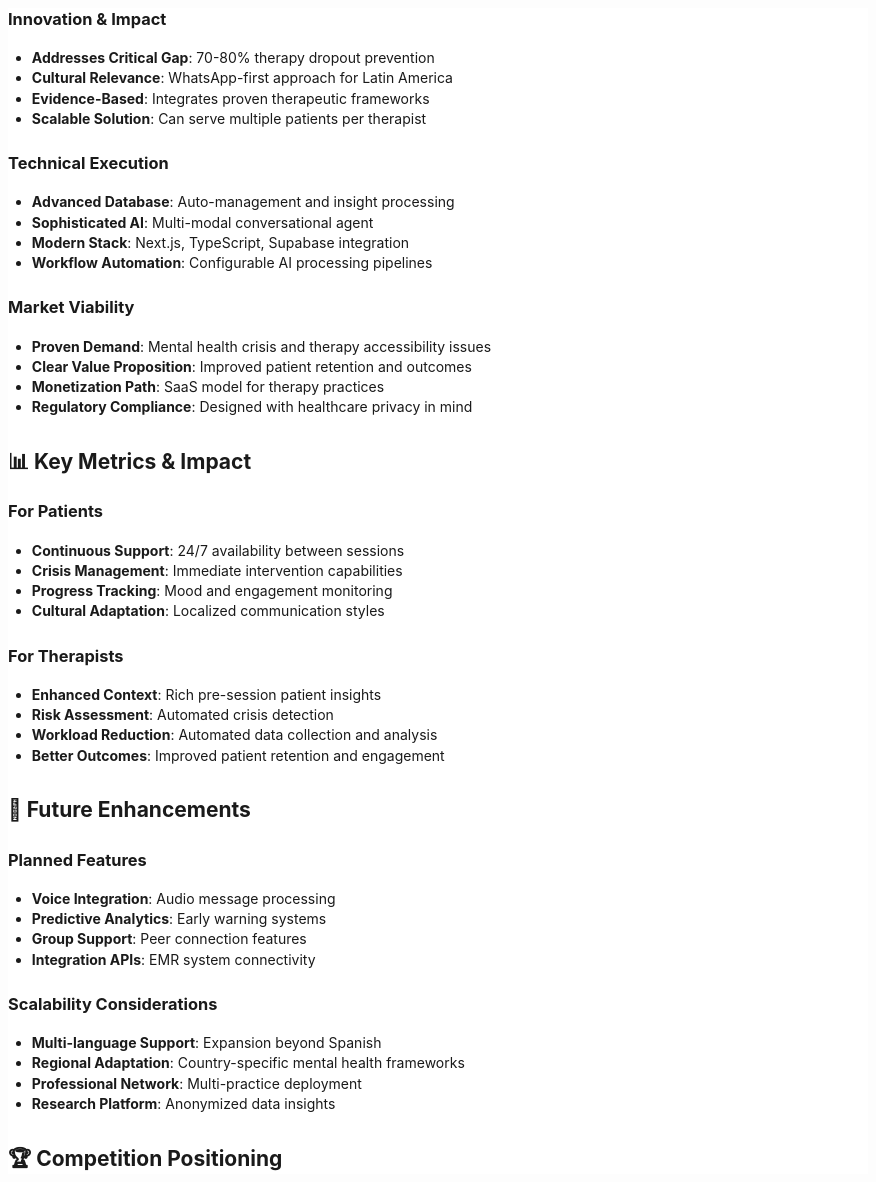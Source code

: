 ### Innovation & Impact
- **Addresses Critical Gap**: 70-80% therapy dropout prevention
- **Cultural Relevance**: WhatsApp-first approach for Latin America
- **Evidence-Based**: Integrates proven therapeutic frameworks
- **Scalable Solution**: Can serve multiple patients per therapist

### Technical Execution
- **Advanced Database**: Auto-management and insight processing
- **Sophisticated AI**: Multi-modal conversational agent
- **Modern Stack**: Next.js, TypeScript, Supabase integration
- **Workflow Automation**: Configurable AI processing pipelines

### Market Viability
- **Proven Demand**: Mental health crisis and therapy accessibility issues
- **Clear Value Proposition**: Improved patient retention and outcomes
- **Monetization Path**: SaaS model for therapy practices
- **Regulatory Compliance**: Designed with healthcare privacy in mind

## 📊 Key Metrics & Impact

### For Patients
- **Continuous Support**: 24/7 availability between sessions
- **Crisis Management**: Immediate intervention capabilities
- **Progress Tracking**: Mood and engagement monitoring
- **Cultural Adaptation**: Localized communication styles

### For Therapists
- **Enhanced Context**: Rich pre-session patient insights
- **Risk Assessment**: Automated crisis detection
- **Workload Reduction**: Automated data collection and analysis
- **Better Outcomes**: Improved patient retention and engagement

## 🔮 Future Enhancements

### Planned Features
- **Voice Integration**: Audio message processing
- **Predictive Analytics**: Early warning systems
- **Group Support**: Peer connection features
- **Integration APIs**: EMR system connectivity

### Scalability Considerations
- **Multi-language Support**: Expansion beyond Spanish
- **Regional Adaptation**: Country-specific mental health frameworks
- **Professional Network**: Multi-practice deployment
- **Research Platform**: Anonymized data insights

## 🏆 Competition Positioning
